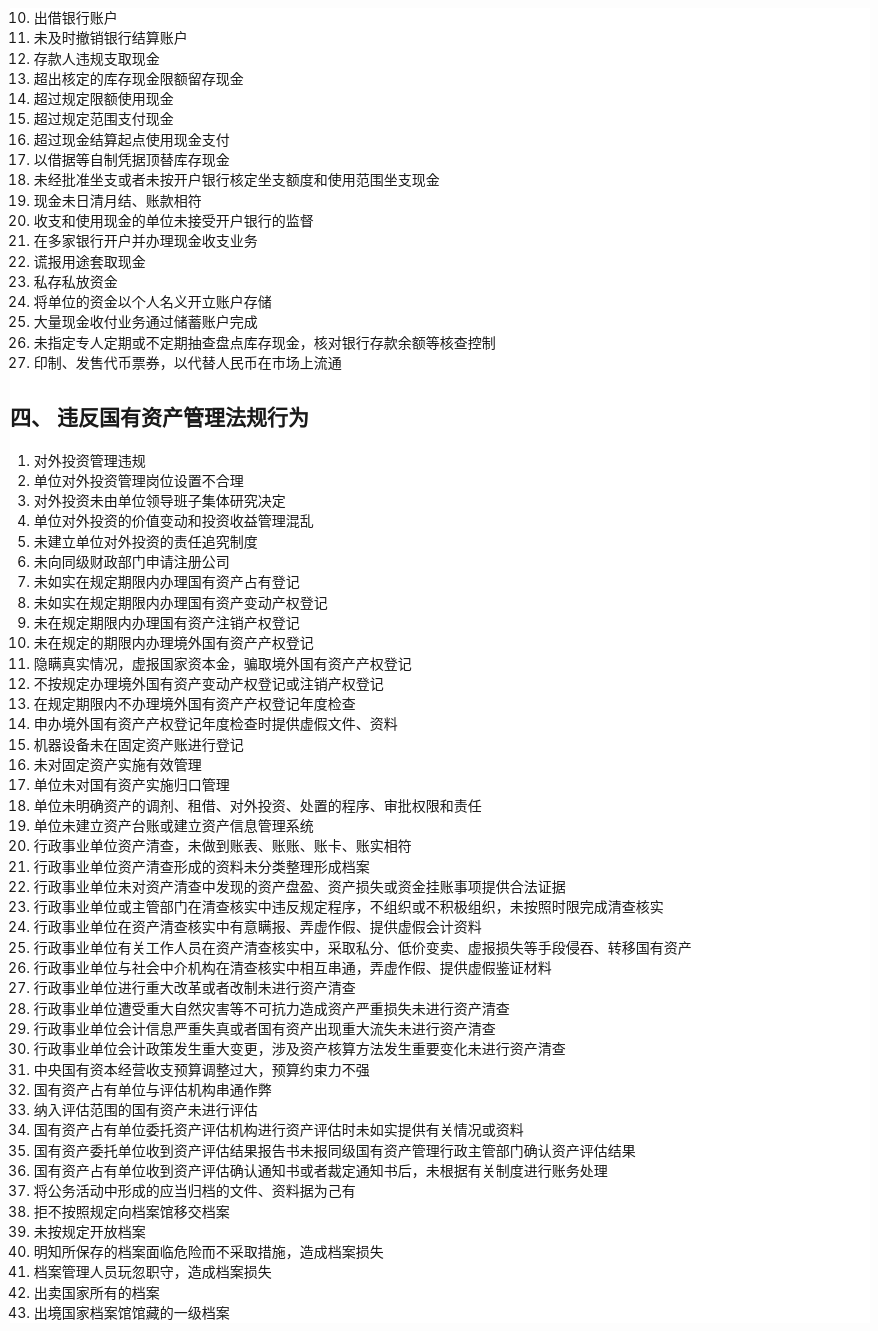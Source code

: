 10. 出借银行账户
11. 未及时撤销银行结算账户
12. 存款人违规支取现金
13. 超出核定的库存现金限额留存现金
14. 超过规定限额使用现金
15. 超过规定范围支付现金
16. 超过现金结算起点使用现金支付
17. 以借据等自制凭据顶替库存现金
18. 未经批准坐支或者未按开户银行核定坐支额度和使用范围坐支现金
19. 现金未日清月结、账款相符
20. 收支和使用现金的单位未接受开户银行的监督
21. 在多家银行开户并办理现金收支业务
22. 谎报用途套取现金
23. 私存私放资金
24. 将单位的资金以个人名义开立账户存储
25. 大量现金收付业务通过储蓄账户完成
26. 未指定专人定期或不定期抽查盘点库存现金，核对银行存款余额等核查控制
27. 印制、发售代币票券，以代替人民币在市场上流通
## 四、 违反国有资产管理法规行为
1. 对外投资管理违规
2. 单位对外投资管理岗位设置不合理
3. 对外投资未由单位领导班子集体研究决定
4. 单位对外投资的价值变动和投资收益管理混乱
5. 未建立单位对外投资的责任追究制度
6. 未向同级财政部门申请注册公司
7. 未如实在规定期限内办理国有资产占有登记
8. 未如实在规定期限内办理国有资产变动产权登记
9. 未在规定期限内办理国有资产注销产权登记
10. 未在规定的期限内办理境外国有资产产权登记
11. 隐瞒真实情况，虚报国家资本金，骗取境外国有资产产权登记
12. 不按规定办理境外国有资产变动产权登记或注销产权登记
13. 在规定期限内不办理境外国有资产产权登记年度检查
14. 申办境外国有资产产权登记年度检查时提供虚假文件、资料
15. 机器设备未在固定资产账进行登记
16. 未对固定资产实施有效管理
17. 单位未对国有资产实施归口管理
18. 单位未明确资产的调剂、租借、对外投资、处置的程序、审批权限和责任
19. 单位未建立资产台账或建立资产信息管理系统
20. 行政事业单位资产清查，未做到账表、账账、账卡、账实相符
21. 行政事业单位资产清查形成的资料未分类整理形成档案
22. 行政事业单位未对资产清查中发现的资产盘盈、资产损失或资金挂账事项提供合法证据
23. 行政事业单位或主管部门在清查核实中违反规定程序，不组织或不积极组织，未按照时限完成清查核实
24. 行政事业单位在资产清查核实中有意瞒报、弄虚作假、提供虚假会计资料
25. 行政事业单位有关工作人员在资产清查核实中，采取私分、低价变卖、虚报损失等手段侵吞、转移国有资产
26. 行政事业单位与社会中介机构在清查核实中相互串通，弄虚作假、提供虚假鉴证材料
27. 行政事业单位进行重大改革或者改制未进行资产清查
28. 行政事业单位遭受重大自然灾害等不可抗力造成资产严重损失未进行资产清查
29. 行政事业单位会计信息严重失真或者国有资产出现重大流失未进行资产清查
30. 行政事业单位会计政策发生重大变更，涉及资产核算方法发生重要变化未进行资产清查
31. 中央国有资本经营收支预算调整过大，预算约束力不强
32. 国有资产占有单位与评估机构串通作弊
33. 纳入评估范围的国有资产未进行评估
34. 国有资产占有单位委托资产评估机构进行资产评估时未如实提供有关情况或资料
35. 国有资产委托单位收到资产评估结果报告书未报同级国有资产管理行政主管部门确认资产评估结果
36. 国有资产占有单位收到资产评估确认通知书或者裁定通知书后，未根据有关制度进行账务处理
37. 将公务活动中形成的应当归档的文件、资料据为己有
38. 拒不按照规定向档案馆移交档案
39. 未按规定开放档案
40. 明知所保存的档案面临危险而不采取措施，造成档案损失
41. 档案管理人员玩忽职守，造成档案损失
42. 出卖国家所有的档案
43. 出境国家档案馆馆藏的一级档案
